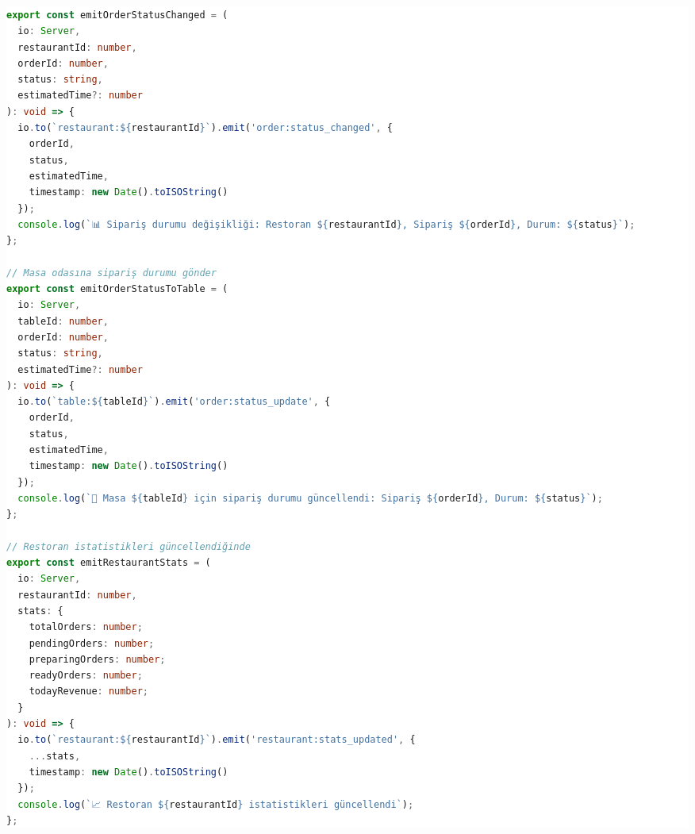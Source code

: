 ```typescript
export const emitOrderStatusChanged = (
  io: Server, 
  restaurantId: number, 
  orderId: number, 
  status: string,
  estimatedTime?: number
): void => {
  io.to(`restaurant:${restaurantId}`).emit('order:status_changed', {
    orderId,
    status,
    estimatedTime,
    timestamp: new Date().toISOString()
  });
  console.log(`📊 Sipariş durumu değişikliği: Restoran ${restaurantId}, Sipariş ${orderId}, Durum: ${status}`);
};

// Masa odasına sipariş durumu gönder
export const emitOrderStatusToTable = (
  io: Server,
  tableId: number,
  orderId: number,
  status: string,
  estimatedTime?: number
): void => {
  io.to(`table:${tableId}`).emit('order:status_update', {
    orderId,
    status,
    estimatedTime,
    timestamp: new Date().toISOString()
  });
  console.log(`📱 Masa ${tableId} için sipariş durumu güncellendi: Sipariş ${orderId}, Durum: ${status}`);
};

// Restoran istatistikleri güncellendiğinde
export const emitRestaurantStats = (
  io: Server,
  restaurantId: number,
  stats: {
    totalOrders: number;
    pendingOrders: number;
    preparingOrders: number;
    readyOrders: number;
    todayRevenue: number;
  }
): void => {
  io.to(`restaurant:${restaurantId}`).emit('restaurant:stats_updated', {
    ...stats,
    timestamp: new Date().toISOString()
  });
  console.log(`📈 Restoran ${restaurantId} istatistikleri güncellendi`);
};
```
